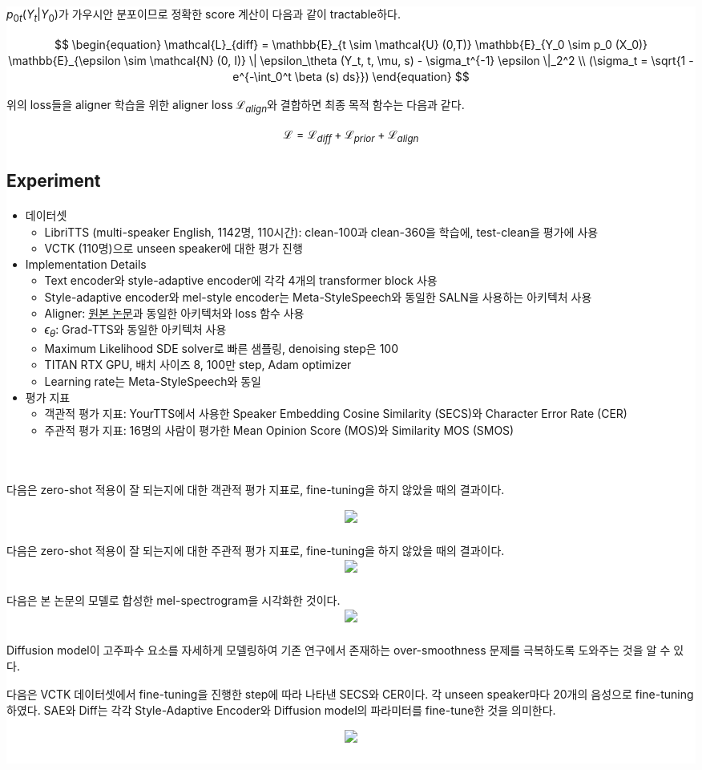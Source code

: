 $p_{0t} (Y_t \vert Y_0)$가 가우시안 분포이므로 정확한 score 계산이 다음과 같이 tractable하다. 

$$
\begin{equation}
\mathcal{L}_{diff} = \mathbb{E}_{t \sim \mathcal{U} (0,T)} \mathbb{E}_{Y_0 \sim p_0 (X_0)} \mathbb{E}_{\epsilon \sim \mathcal{N} (0, I)} \| \epsilon_\theta (Y_t, t, \mu, s) - \sigma_t^{-1} \epsilon \|_2^2 \\
(\sigma_t = \sqrt{1 - e^{-\int_0^t \beta (s) ds}})
\end{equation}
$$

위의 loss들을 aligner 학습을 위한 aligner loss $\mathcal{L}_{align}$와 결합하면 최종 목적 함수는 다음과 같다. 

$$
\begin{equation}
\mathcal{L} = \mathcal{L}_{diff} + \mathcal{L}_{prior} + \mathcal{L}_{align}
\end{equation}
$$

## Experiment
- 데이터셋
  - LibriTTS (multi-speaker English, 1142명, 110시간): clean-100과 clean-360을 학습에, test-clean을 평가에 사용
  - VCTK (110명)으로 unseen speaker에 대한 평가 진행
- Implementation Details
  - Text encoder와 style-adaptive encoder에 각각 4개의 transformer block 사용
  - Style-adaptive encoder와 mel-style encoder는 Meta-StyleSpeech와 동일한 SALN을 사용하는 아키텍처 사용
  - Aligner: [원본 논문](https://arxiv.org/abs/2108.10447)과 동일한 아키텍처와 loss 함수 사용
  - $\epsilon_\theta$: Grad-TTS와 동일한 아키텍처 사용
  - Maximum Likelihood SDE solver로 빠른 샘플링, denoising step은 100
  - TITAN RTX GPU, 배치 사이즈 8, 100만 step, Adam optimizer
  - Learning rate는 Meta-StyleSpeech와 동일
- 평가 지표
  - 객관적 평가 지표: YourTTS에서 사용한 Speaker Embedding Cosine Similarity (SECS)와 Character Error Rate (CER)
  - 주관적 평가 지표: 16명의 사람이 평가한 Mean Opinion Score (MOS)와 Similarity MOS (SMOS)

<br><br>
다음은 zero-shot 적용이 잘 되는지에 대한 객관적 평가 지표로, fine-tuning을 하지 않았을 때의 결과이다. 

<center><img src='{{"/assets/img/gss/gss-table1.PNG" | relative_url}}' width="100%"></center>
<br>
다음은 zero-shot 적용이 잘 되는지에 대한 주관적 평가 지표로, fine-tuning을 하지 않았을 때의 결과이다. 

<center><img src='{{"/assets/img/gss/gss-table2.PNG" | relative_url}}' width="65%"></center>
<br>
다음은 본 논문의 모델로 합성한 mel-spectrogram을 시각화한 것이다.

<center><img src='{{"/assets/img/gss/gss-fig2.PNG" | relative_url}}' width="65%"></center>
<br>
Diffusion model이 고주파수 요소를 자세하게 모델링하여 기존 연구에서 존재하는 over-smoothness 문제를 극복하도록 도와주는 것을 알 수 있다. 

다음은 VCTK 데이터셋에서 fine-tuning을 진행한 step에 따라 나타낸 SECS와 CER이다. 각 unseen speaker마다 20개의 음성으로 fine-tuning하였다. SAE와 Diff는 각각 Style-Adaptive Encoder와 Diffusion model의 파라미터를 fine-tune한 것을 의미한다. 

<center><img src='{{"/assets/img/gss/gss-fig3.PNG" | relative_url}}' width="60%"></center>
<br>